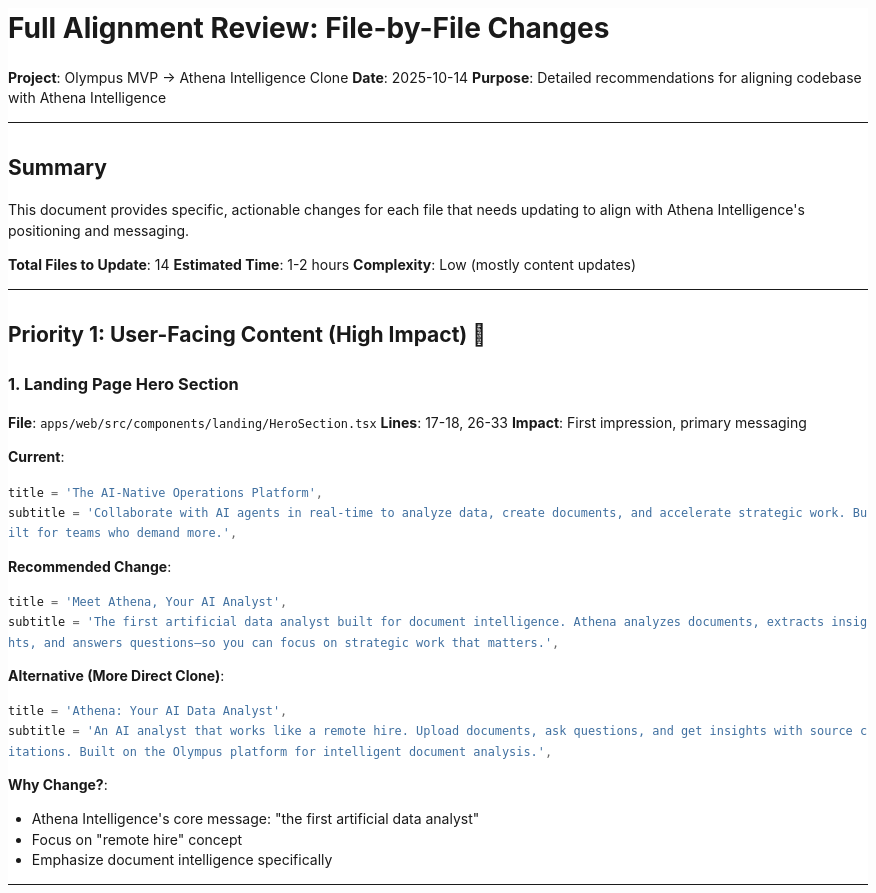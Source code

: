 # Full Alignment Review: File-by-File Changes

**Project**: Olympus MVP → Athena Intelligence Clone
**Date**: 2025-10-14
**Purpose**: Detailed recommendations for aligning codebase with Athena Intelligence

---

## Summary

This document provides specific, actionable changes for each file that needs updating to align with Athena Intelligence's positioning and messaging.

**Total Files to Update**: 14
**Estimated Time**: 1-2 hours
**Complexity**: Low (mostly content updates)

---

## Priority 1: User-Facing Content (High Impact) 🔴

### 1. Landing Page Hero Section

**File**: `apps/web/src/components/landing/HeroSection.tsx`
**Lines**: 17-18, 26-33
**Impact**: First impression, primary messaging

**Current**:

```typescript
title = 'The AI-Native Operations Platform',
subtitle = 'Collaborate with AI agents in real-time to analyze data, create documents, and accelerate strategic work. Built for teams who demand more.',
```

**Recommended Change**:

```typescript
title = 'Meet Athena, Your AI Analyst',
subtitle = 'The first artificial data analyst built for document intelligence. Athena analyzes documents, extracts insights, and answers questions—so you can focus on strategic work that matters.',
```

**Alternative (More Direct Clone)**:

```typescript
title = 'Athena: Your AI Data Analyst',
subtitle = 'An AI analyst that works like a remote hire. Upload documents, ask questions, and get insights with source citations. Built on the Olympus platform for intelligent document analysis.',
```

**Why Change?**:

- Athena Intelligence's core message: "the first artificial data analyst"
- Focus on "remote hire" concept
- Emphasize document intelligence specifically

---